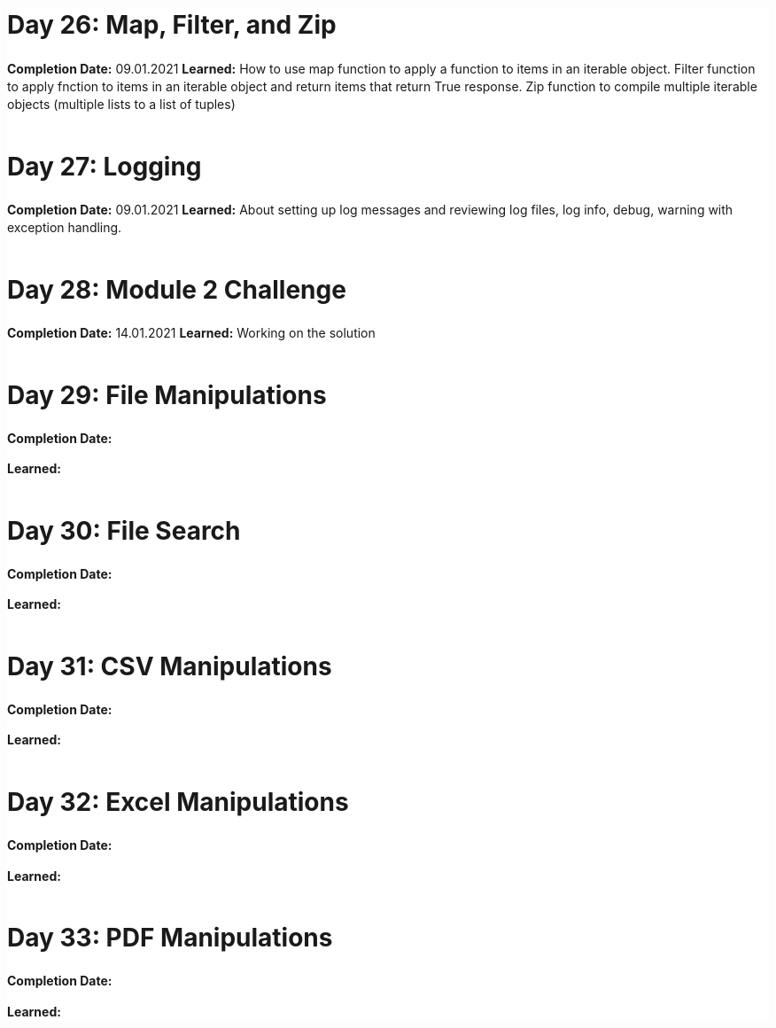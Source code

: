 # Day 26: Map, Filter, and Zip
**Completion Date:** 
09.01.2021
**Learned:** 
How to use map function to apply a function to items in an iterable object. Filter function to apply fnction to items in an iterable object and return items that return True response. Zip function to compile multiple iterable objects (multiple lists to a list of tuples)
# Day 27: Logging
**Completion Date:** 
09.01.2021
**Learned:** 
About setting up log messages and reviewing log files, log info, debug, warning with exception handling.
# Day 28: Module 2 Challenge
**Completion Date:** 
14.01.2021
**Learned:** 
Working on the solution
# Day 29: File Manipulations
**Completion Date:** 

**Learned:** 

# Day 30: File Search
**Completion Date:** 

**Learned:** 

# Day 31: CSV Manipulations
**Completion Date:** 

**Learned:** 

# Day 32: Excel Manipulations
**Completion Date:** 

**Learned:** 

# Day 33: PDF Manipulations
**Completion Date:** 

**Learned:** 

